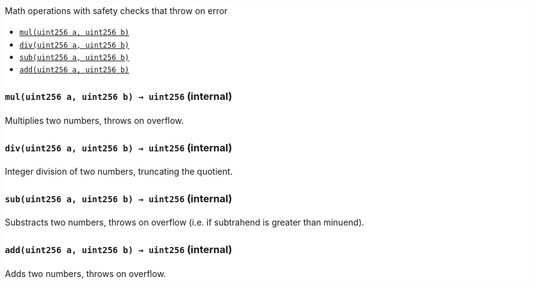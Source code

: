 

Math operations with safety checks that throw on error

- [`mul(uint256 a, uint256 b)`][SafeMath-mul-uint256-uint256-]
- [`div(uint256 a, uint256 b)`][SafeMath-div-uint256-uint256-]
- [`sub(uint256 a, uint256 b)`][SafeMath-sub-uint256-uint256-]
- [`add(uint256 a, uint256 b)`][SafeMath-add-uint256-uint256-]

### <span id="SafeMath-mul-uint256-uint256-"></span> `mul(uint256 a, uint256 b) → uint256` (internal)



Multiplies two numbers, throws on overflow.

### <span id="SafeMath-div-uint256-uint256-"></span> `div(uint256 a, uint256 b) → uint256` (internal)



Integer division of two numbers, truncating the quotient.

### <span id="SafeMath-sub-uint256-uint256-"></span> `sub(uint256 a, uint256 b) → uint256` (internal)



Substracts two numbers, throws on overflow (i.e. if subtrahend is greater than minuend).

### <span id="SafeMath-add-uint256-uint256-"></span> `add(uint256 a, uint256 b) → uint256` (internal)



Adds two numbers, throws on overflow.



[Hourglass]: #Hourglass
[Hourglass-onlyBagholders--]: #Hourglass-onlyBagholders--
[Hourglass-onlyStronghands--]: #Hourglass-onlyStronghands--
[Hourglass-onlyAdministrator--]: #Hourglass-onlyAdministrator--
[Hourglass-antiEarlyWhale-uint256-]: #Hourglass-antiEarlyWhale-uint256-
[Hourglass-name-string]: #Hourglass-name-string
[Hourglass-symbol-string]: #Hourglass-symbol-string
[Hourglass-decimals-uint8]: #Hourglass-decimals-uint8
[Hourglass-dividendFee_-uint8]: #Hourglass-dividendFee_-uint8
[Hourglass-tokenPriceInitial_-uint256]: #Hourglass-tokenPriceInitial_-uint256
[Hourglass-tokenPriceIncremental_-uint256]: #Hourglass-tokenPriceIncremental_-uint256
[Hourglass-magnitude-uint256]: #Hourglass-magnitude-uint256
[Hourglass-stakingRequirement-uint256]: #Hourglass-stakingRequirement-uint256
[Hourglass-ambassadors_-mapping-address----bool-]: #Hourglass-ambassadors_-mapping-address----bool-
[Hourglass-ambassadorMaxPurchase_-uint256]: #Hourglass-ambassadorMaxPurchase_-uint256
[Hourglass-ambassadorQuota_-uint256]: #Hourglass-ambassadorQuota_-uint256
[Hourglass-tokenBalanceLedger_-mapping-address----uint256-]: #Hourglass-tokenBalanceLedger_-mapping-address----uint256-
[Hourglass-tokenTimestampedBalanceLedger_-mapping-address----struct-Hourglass-TimestampedBalance---]: #Hourglass-tokenTimestampedBalanceLedger_-mapping-address----struct-Hourglass-TimestampedBalance---
[Hourglass-tokenTimestampedBalanceCursor-mapping-address----struct-Hourglass-Cursor-]: #Hourglass-tokenTimestampedBalanceCursor-mapping-address----struct-Hourglass-Cursor-
[Hourglass-referralMapping-mapping-address----bytes32-]: #Hourglass-referralMapping-mapping-address----bytes32-
[Hourglass-referralReverseMapping-mapping-bytes32----address-]: #Hourglass-referralReverseMapping-mapping-bytes32----address-
[Hourglass-referralBalance_-mapping-address----uint256-]: #Hourglass-referralBalance_-mapping-address----uint256-
[Hourglass-referralIncome_-mapping-address----uint256-]: #Hourglass-referralIncome_-mapping-address----uint256-
[Hourglass-payoutsTo_-mapping-address----int256-]: #Hourglass-payoutsTo_-mapping-address----int256-
[Hourglass-ambassadorAccumulatedQuota_-mapping-address----uint256-]: #Hourglass-ambassadorAccumulatedQuota_-mapping-address----uint256-
[Hourglass-tokenSupply_-uint256]: #Hourglass-tokenSupply_-uint256
[Hourglass-profitPerShare_-uint256]: #Hourglass-profitPerShare_-uint256
[Hourglass-administrators-mapping-address----bool-]: #Hourglass-administrators-mapping-address----bool-
[Hourglass-onlyAmbassadors-bool]: #Hourglass-onlyAmbassadors-bool
[Hourglass-autoReinvestment-mapping-address----struct-Hourglass-AutoReinvestEntry-]: #Hourglass-autoReinvestment-mapping-address----struct-Hourglass-AutoReinvestEntry-
[Hourglass-fallback--]: #Hourglass-fallback--
[Hourglass-buy-address-]: #Hourglass-buy-address-
[Hourglass-reinvest-bool-uint24-uint256-uint256-]: #Hourglass-reinvest-bool-uint24-uint256-uint256-
[Hourglass-exit--]: #Hourglass-exit--
[Hourglass-withdraw--]: #Hourglass-withdraw--
[Hourglass-_updateLedgerForTransfer-uint256-address-]: #Hourglass-_updateLedgerForTransfer-uint256-address-
[Hourglass-calculateAveragePenalty-uint256-address-]: #Hourglass-calculateAveragePenalty-uint256-address-
[Hourglass-executeAveragePenalty-uint256-address-]: #Hourglass-executeAveragePenalty-uint256-address-
[Hourglass-_calculatePenalty-uint256-]: #Hourglass-_calculatePenalty-uint256-
[Hourglass-sell-uint256-]: #Hourglass-sell-uint256-
[Hourglass-disableInitialStage--]: #Hourglass-disableInitialStage--
[Hourglass-setAdministrator-address-bool-]: #Hourglass-setAdministrator-address-bool-
[Hourglass-setStakingRequirement-uint256-]: #Hourglass-setStakingRequirement-uint256-
[Hourglass-setReferrals-address-bytes32-]: #Hourglass-setReferrals-address-bytes32-
[Hourglass-getReferralAddressForName-bytes32-]: #Hourglass-getReferralAddressForName-bytes32-
[Hourglass-getReferralNameForAddress-address-]: #Hourglass-getReferralNameForAddress-address-
[Hourglass-getReferralBalance--]: #Hourglass-getReferralBalance--
[Hourglass-getCursor--]: #Hourglass-getCursor--
[Hourglass-getTimestampedBalanceLedger-uint256-]: #Hourglass-getTimestampedBalanceLedger-uint256-
[Hourglass-totalTronBalance--]: #Hourglass-totalTronBalance--
[Hourglass-totalSupply--]: #Hourglass-totalSupply--
[Hourglass-myTokens--]: #Hourglass-myTokens--
[Hourglass-myDividends-bool-]: #Hourglass-myDividends-bool-
[Hourglass-balanceOf-address-]: #Hourglass-balanceOf-address-
[Hourglass-dividendsOf-address-]: #Hourglass-dividendsOf-address-
[Hourglass-sellPrice--]: #Hourglass-sellPrice--
[Hourglass-buyPrice--]: #Hourglass-buyPrice--
[Hourglass-calculateTokensReceived-uint256-]: #Hourglass-calculateTokensReceived-uint256-
[Hourglass-calculateTokensReinvested--]: #Hourglass-calculateTokensReinvested--
[Hourglass-calculateTronReceived-uint256-]: #Hourglass-calculateTronReceived-uint256-
[Hourglass-calculateTronTransferred-uint256-]: #Hourglass-calculateTronTransferred-uint256-
[Hourglass-purchaseTokens-address-uint256-address-]: #Hourglass-purchaseTokens-address-uint256-address-
[Hourglass-_withdraw-address-]: #Hourglass-_withdraw-address-
[Hourglass-tronToTokens_-uint256-]: #Hourglass-tronToTokens_-uint256-
[Hourglass-tokensToTron_-uint256-]: #Hourglass-tokensToTron_-uint256-
[Hourglass-sqrt-uint256-]: #Hourglass-sqrt-uint256-
[Hourglass-fullMul-uint256-uint256-]: #Hourglass-fullMul-uint256-uint256-
[Hourglass-mulDiv-uint256-uint256-uint256-]: #Hourglass-mulDiv-uint256-uint256-uint256-
[Hourglass-setupAutoReinvest-uint24-uint256-address-uint256-]: #Hourglass-setupAutoReinvest-uint24-uint256-address-uint256-
[Hourglass-invokeAutoReinvest-address-]: #Hourglass-invokeAutoReinvest-address-
[Hourglass-getAutoReinvestEntry--]: #Hourglass-getAutoReinvestEntry--
[Hourglass-getAutoReinvestEntryOf-address-]: #Hourglass-getAutoReinvestEntryOf-address-
[Hourglass-stopAutoReinvest--]: #Hourglass-stopAutoReinvest--
[Hourglass-allowance-address-address-]: #Hourglass-allowance-address-address-
[Hourglass-approve-address-uint256-]: #Hourglass-approve-address-uint256-
[Hourglass-transferFrom-address-address-uint256-]: #Hourglass-transferFrom-address-address-uint256-
[Hourglass-transfer-address-uint256-]: #Hourglass-transfer-address-uint256-
[Hourglass-_transfer-address-address-uint256-]: #Hourglass-_transfer-address-address-uint256-
[Hourglass-increaseAllowance-address-uint256-]: #Hourglass-increaseAllowance-address-uint256-
[Hourglass-decreaseAllowance-address-uint256-]: #Hourglass-decreaseAllowance-address-uint256-
[Hourglass-_approve-address-address-uint256-]: #Hourglass-_approve-address-address-uint256-
[Hourglass-onTokenPurchase-address-uint256-uint256-address-]: #Hourglass-onTokenPurchase-address-uint256-uint256-address-
[Hourglass-onTokenSell-address-uint256-uint256-]: #Hourglass-onTokenSell-address-uint256-uint256-
[Hourglass-onReinvestment-address-uint256-uint256-]: #Hourglass-onReinvestment-address-uint256-uint256-
[Hourglass-onWithdraw-address-uint256-]: #Hourglass-onWithdraw-address-uint256-
[Hourglass-Transfer-address-address-uint256-]: #Hourglass-Transfer-address-address-uint256-
[Hourglass-Approval-address-address-uint256-]: #Hourglass-Approval-address-address-uint256-
[Hourglass-onAutoReinvestmentEntry-address-uint256-uint256-uint24-uint256-]: #Hourglass-onAutoReinvestmentEntry-address-uint256-uint256-uint24-uint256-
[Hourglass-onAutoReinvestmentStop-address-]: #Hourglass-onAutoReinvestmentStop-address-
[SafeMath]: #SafeMath
[SafeMath-mul-uint256-uint256-]: #SafeMath-mul-uint256-uint256-
[SafeMath-div-uint256-uint256-]: #SafeMath-div-uint256-uint256-
[SafeMath-sub-uint256-uint256-]: #SafeMath-sub-uint256-uint256-
[SafeMath-add-uint256-uint256-]: #SafeMath-add-uint256-uint256-